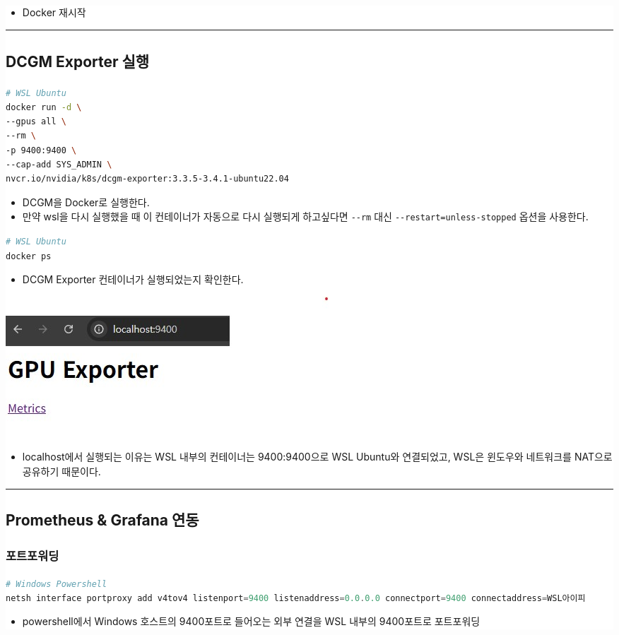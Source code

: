 - Docker 재시작


---
## DCGM Exporter 실행

```bash
# WSL Ubuntu
docker run -d \
--gpus all \
--rm \
-p 9400:9400 \
--cap-add SYS_ADMIN \
nvcr.io/nvidia/k8s/dcgm-exporter:3.3.5-3.4.1-ubuntu22.04
```

- DCGM을 Docker로 실행한다.
- 만약 wsl을 다시 실행했을 때 이 컨테이너가 자동으로 다시 실행되게 하고싶다면 `--rm` 대신 `--restart=unless-stopped` 옵션을 사용한다.


```bash
# WSL Ubuntu
docker ps
```

- DCGM Exporter 컨테이너가 실행되었는지 확인한다.


![windows-dcgm-exporter1](./assets/windows-dcgm-exporter1.jpg)

- localhost에서 실행되는 이유는 WSL 내부의 컨테이너는 9400:9400으로 WSL Ubuntu와 연결되었고, WSL은 윈도우와 네트워크를 NAT으로 공유하기 때문이다.

---
## Prometheus & Grafana 연동

### 포트포워딩

```powershell
# Windows Powershell
netsh interface portproxy add v4tov4 listenport=9400 listenaddress=0.0.0.0 connectport=9400 connectaddress=WSL아이피
```

- powershell에서 Windows 호스트의 9400포트로 들어오는 외부 연결을 WSL 내부의 9400포트로 포트포워딩
